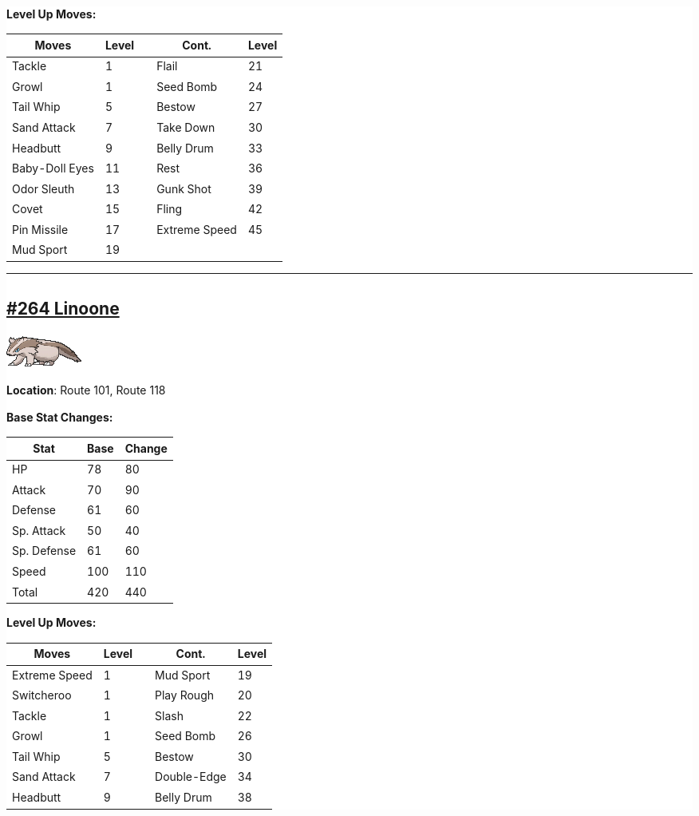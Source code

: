 **Level Up Moves:**

| Moves | Level |     | Cont. | Level |
| ----- | ----- | --- | ----- | ----- |
| <span class="tooltip" title="A physical attack in which the user charges and slams into the target with its whole body.">Tackle</span> | 1 |   | <span class="tooltip" title="The user flails about aimlessly to attack. The less HP the user has, the greater the move’s power.">Flail</span> | 21 |
| <span class="tooltip" title="The user growls in an endearing way, making opposing Pokémon less wary. This lowers their Attack stats.">Growl</span> | 1 |   | <span class="tooltip" title="The user slams a barrage of hard-shelled seeds down on the target from above.">Seed Bomb</span> | 24 |
| <span class="tooltip" title="The user wags its tail cutely, making opposing Pokémon less wary and lowering their Defense stat.">Tail Whip</span> | 5 |   | <span class="tooltip" title="The user passes its held item to the target when the target isn’t holding an item.">Bestow</span> | 27 |
| <span class="tooltip" title="Sand is hurled in the target’s face, reducing the target’s accuracy.">Sand Attack</span> | 7 |   | <span class="tooltip" title="A reckless, full-body charge attack for slamming into the target. This also damages the user a little.">Take Down</span> | 30 |
| <span class="tooltip" title="The user sticks out its head and attacks by charging straight into the target. This may also make the target flinch.">Headbutt</span> | 9 |   | <span class="tooltip" title="The user maximizes its Attack stat in exchange for HP equal to half its max HP.">Belly Drum</span> | 33 |
| <span class="tooltip" title="The user stares at the target with its baby-doll eyes, which lowers its Attack stat. This move always goes first.">Baby-Doll Eyes</span> | 11 |   | <span class="tooltip" title="The user goes to sleep for two turns. This fully restores the user’s HP and heals any status conditions.">Rest</span> | 36 |
| <span class="tooltip" title="Enables a Ghost-type target to be hit by Normal- and Fighting-type attacks. This also enables an evasive target to be hit.">Odor Sleuth</span> | 13 |   | <span class="tooltip" title="The user shoots filthy garbage at the target to attack. This may also poison the target.">Gunk Shot</span> | 39 |
| <span class="tooltip" title="The user endearingly approaches the target, then steals the target’s held item.">Covet</span> | 15 |   | <span class="tooltip" title="The user flings its held item at the target to attack. This move’s power and effects depend on the item.">Fling</span> | 42 |
| <span class="tooltip" title="Sharp spikes are shot at the target in rapid succession. They hit two to five times in a row.">Pin Missile</span> | 17 |   | <span class="tooltip" title="The user charges the target at blinding speed. This move always goes first.">Extreme Speed</span> | 45 |
| <span class="tooltip" title="The user covers itself with mud. This weakens Electric-type moves for five turns.">Mud Sport</span> | 19 |   |   |   |

---

## [#264 Linoone](../../pokemon/linoone.md/)

![Linoone](../../assets/sprites/linoone/front.gif "Linoone: When hunting, Linoone will make a beeline straight for the prey at a full run. While this Pokémon is capable of topping 60 mph, it has to come to a screeching halt before it can turn.")

**Location**: Route 101, Route 118

**Base Stat Changes:**

| Stat | Base | Change |
| ---- | ---- | ------ |
| HP | 78 | 80 |
| Attack | 70 | 90 |
| Defense | 61 | 60 |
| Sp. Attack | 50 | 40 |
| Sp. Defense | 61 | 60 |
| Speed | 100 | 110 |
| Total | 420 | 440 |

**Level Up Moves:**

| Moves | Level |     | Cont. | Level |
| ----- | ----- | --- | ----- | ----- |
| <span class="tooltip" title="The user charges the target at blinding speed. This move always goes first.">Extreme Speed</span> | 1 |   | <span class="tooltip" title="The user covers itself with mud. This weakens Electric-type moves for five turns.">Mud Sport</span> | 19 |
| <span class="tooltip" title="The user trades held items with the target faster than the eye can follow.">Switcheroo</span> | 1 |   | <span class="tooltip" title="The user plays rough with the target and attacks it. This may also lower the target’s Attack stat.">Play Rough</span> | 20 |
| <span class="tooltip" title="A physical attack in which the user charges and slams into the target with its whole body.">Tackle</span> | 1 |   | <span class="tooltip" title="The target is attacked with a slash of claws or blades. Critical hits land more easily.">Slash</span> | 22 |
| <span class="tooltip" title="The user growls in an endearing way, making opposing Pokémon less wary. This lowers their Attack stats.">Growl</span> | 1 |   | <span class="tooltip" title="The user slams a barrage of hard-shelled seeds down on the target from above.">Seed Bomb</span> | 26 |
| <span class="tooltip" title="The user wags its tail cutely, making opposing Pokémon less wary and lowering their Defense stat.">Tail Whip</span> | 5 |   | <span class="tooltip" title="The user passes its held item to the target when the target isn’t holding an item.">Bestow</span> | 30 |
| <span class="tooltip" title="Sand is hurled in the target’s face, reducing the target’s accuracy.">Sand Attack</span> | 7 |   | <span class="tooltip" title="A reckless, life-risking tackle. This also damages the user quite a lot.">Double-Edge</span> | 34 |
| <span class="tooltip" title="The user sticks out its head and attacks by charging straight into the target. This may also make the target flinch.">Headbutt</span> | 9 |   | <span class="tooltip" title="The user maximizes its Attack stat in exchange for HP equal to half its max HP.">Belly Drum</span> | 38 |